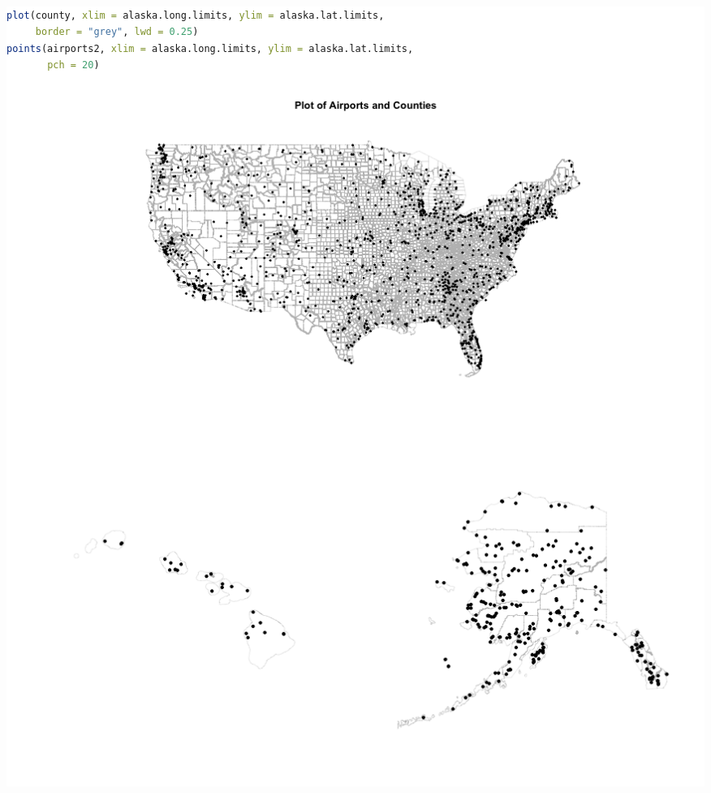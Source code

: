 ```r
plot(county, xlim = alaska.long.limits, ylim = alaska.lat.limits,
     border = "grey", lwd = 0.25)
points(airports2, xlim = alaska.long.limits, ylim = alaska.lat.limits,
       pch = 20)
```

![](figures/countyAirportIdentification1-1.png)
